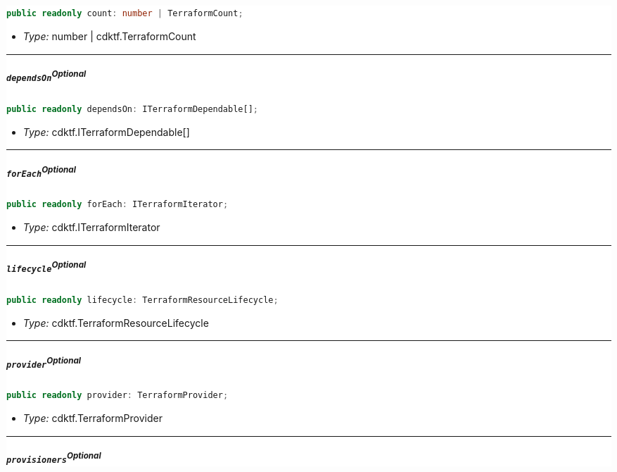 ```typescript
public readonly count: number | TerraformCount;
```

- *Type:* number | cdktf.TerraformCount

---

##### `dependsOn`<sup>Optional</sup> <a name="dependsOn" id="@cdktf/provider-ionoscloud.dataIonoscloudGroup.DataIonoscloudGroupConfig.property.dependsOn"></a>

```typescript
public readonly dependsOn: ITerraformDependable[];
```

- *Type:* cdktf.ITerraformDependable[]

---

##### `forEach`<sup>Optional</sup> <a name="forEach" id="@cdktf/provider-ionoscloud.dataIonoscloudGroup.DataIonoscloudGroupConfig.property.forEach"></a>

```typescript
public readonly forEach: ITerraformIterator;
```

- *Type:* cdktf.ITerraformIterator

---

##### `lifecycle`<sup>Optional</sup> <a name="lifecycle" id="@cdktf/provider-ionoscloud.dataIonoscloudGroup.DataIonoscloudGroupConfig.property.lifecycle"></a>

```typescript
public readonly lifecycle: TerraformResourceLifecycle;
```

- *Type:* cdktf.TerraformResourceLifecycle

---

##### `provider`<sup>Optional</sup> <a name="provider" id="@cdktf/provider-ionoscloud.dataIonoscloudGroup.DataIonoscloudGroupConfig.property.provider"></a>

```typescript
public readonly provider: TerraformProvider;
```

- *Type:* cdktf.TerraformProvider

---

##### `provisioners`<sup>Optional</sup> <a name="provisioners" id="@cdktf/provider-ionoscloud.dataIonoscloudGroup.DataIonoscloudGroupConfig.property.provisioners"></a>
